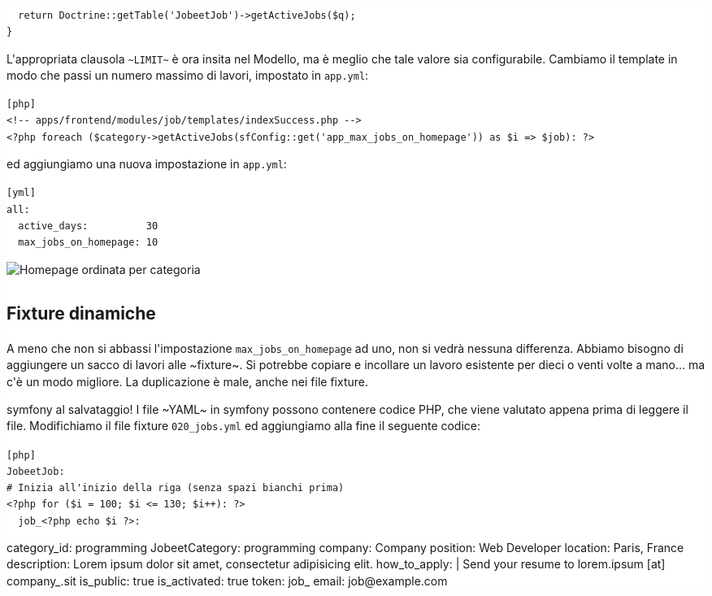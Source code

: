       return Doctrine::getTable('JobeetJob')->getActiveJobs($q);
    }
</doctrine>

L'appropriata clausola `~LIMIT~` è ora insita nel Modello, ma è meglio che tale
valore sia configurabile. Cambiamo il template in modo che passi un numero
massimo di lavori, impostato in `app.yml`:

    [php]
    <!-- apps/frontend/modules/job/templates/indexSuccess.php -->
    <?php foreach ($category->getActiveJobs(sfConfig::get('app_max_jobs_on_homepage')) as $i => $job): ?>

ed aggiungiamo una nuova impostazione in `app.yml`:

    [yml]
    all:
      active_days:          30
      max_jobs_on_homepage: 10

![Homepage ordinata per categoria](http://www.symfony-project.org/images/jobeet/1_3/06/homepage.png)

Fixture dinamiche
-----------------

A meno che non si abbassi l'impostazione `max_jobs_on_homepage` ad uno, non si
vedrà nessuna differenza. Abbiamo bisogno di aggiungere un sacco di lavori alle
~fixture~. Si potrebbe copiare e incollare un lavoro esistente per dieci o venti
volte a mano... ma c'è un modo migliore.
La duplicazione è male, anche nei file fixture.

symfony al salvataggio! I file ~YAML~ in symfony possono contenere codice PHP,
che viene valutato appena prima di leggere il file. Modifichiamo il file fixture
`020_jobs.yml` ed aggiungiamo alla fine il seguente codice:

    [php]
    JobeetJob:
    # Inizia all'inizio della riga (senza spazi bianchi prima)
    <?php for ($i = 100; $i <= 130; $i++): ?>
      job_<?php echo $i ?>:
<propel>
        category_id:  programming
</propel>
<doctrine>
        JobeetCategory: programming
</doctrine>
        company:      Company <?php echo $i."\n" ?>
        position:     Web Developer
        location:     Paris, France
        description:  Lorem ipsum dolor sit amet, consectetur adipisicing elit.
        how_to_apply: |
          Send your resume to lorem.ipsum [at] company_<?php echo $i ?>.sit
        is_public:    true
        is_activated: true
        token:        job_<?php echo $i."\n" ?>
        email:        job@example.com

